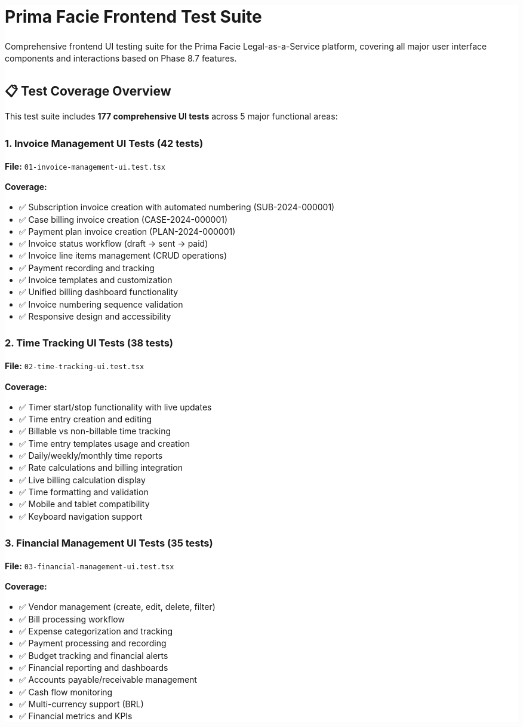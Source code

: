 # Prima Facie Frontend Test Suite

Comprehensive frontend UI testing suite for the Prima Facie Legal-as-a-Service platform, covering all major user interface components and interactions based on Phase 8.7 features.

## 📋 Test Coverage Overview

This test suite includes **177 comprehensive UI tests** across 5 major functional areas:

### 1. Invoice Management UI Tests (42 tests)
**File:** `01-invoice-management-ui.test.tsx`

**Coverage:**
- ✅ Subscription invoice creation with automated numbering (SUB-2024-000001)
- ✅ Case billing invoice creation (CASE-2024-000001) 
- ✅ Payment plan invoice creation (PLAN-2024-000001)
- ✅ Invoice status workflow (draft → sent → paid)
- ✅ Invoice line items management (CRUD operations)
- ✅ Payment recording and tracking
- ✅ Invoice templates and customization
- ✅ Unified billing dashboard functionality
- ✅ Invoice numbering sequence validation
- ✅ Responsive design and accessibility

### 2. Time Tracking UI Tests (38 tests)
**File:** `02-time-tracking-ui.test.tsx`

**Coverage:**
- ✅ Timer start/stop functionality with live updates
- ✅ Time entry creation and editing
- ✅ Billable vs non-billable time tracking
- ✅ Time entry templates usage and creation
- ✅ Daily/weekly/monthly time reports
- ✅ Rate calculations and billing integration
- ✅ Live billing calculation display
- ✅ Time formatting and validation
- ✅ Mobile and tablet compatibility
- ✅ Keyboard navigation support

### 3. Financial Management UI Tests (35 tests)
**File:** `03-financial-management-ui.test.tsx`

**Coverage:**
- ✅ Vendor management (create, edit, delete, filter)
- ✅ Bill processing workflow
- ✅ Expense categorization and tracking
- ✅ Payment processing and recording
- ✅ Budget tracking and financial alerts
- ✅ Financial reporting and dashboards
- ✅ Accounts payable/receivable management
- ✅ Cash flow monitoring
- ✅ Multi-currency support (BRL)
- ✅ Financial metrics and KPIs

